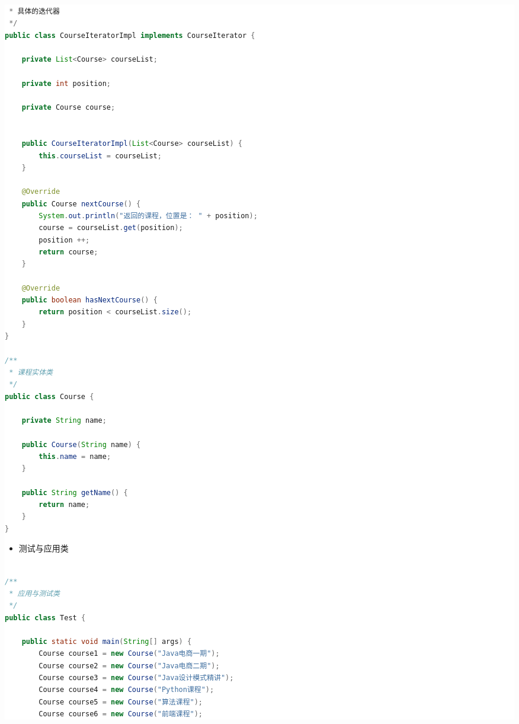 ```java
 * 具体的迭代器
 */
public class CourseIteratorImpl implements CourseIterator {

    private List<Course> courseList;

    private int position;

    private Course course;


    public CourseIteratorImpl(List<Course> courseList) {
        this.courseList = courseList;
    }

    @Override
    public Course nextCourse() {
        System.out.println("返回的课程，位置是： " + position);
        course = courseList.get(position);
        position ++;
        return course;
    }

    @Override
    public boolean hasNextCourse() {
        return position < courseList.size();
    }
}

/**
 * 课程实体类
 */
public class Course {

    private String name;

    public Course(String name) {
        this.name = name;
    }

    public String getName() {
        return name;
    }
}

```

- 测试与应用类

```java

/**
 * 应用与测试类
 */
public class Test {

    public static void main(String[] args) {
        Course course1 = new Course("Java电商一期");
        Course course2 = new Course("Java电商二期");
        Course course3 = new Course("Java设计模式精讲");
        Course course4 = new Course("Python课程");
        Course course5 = new Course("算法课程");
        Course course6 = new Course("前端课程");

```